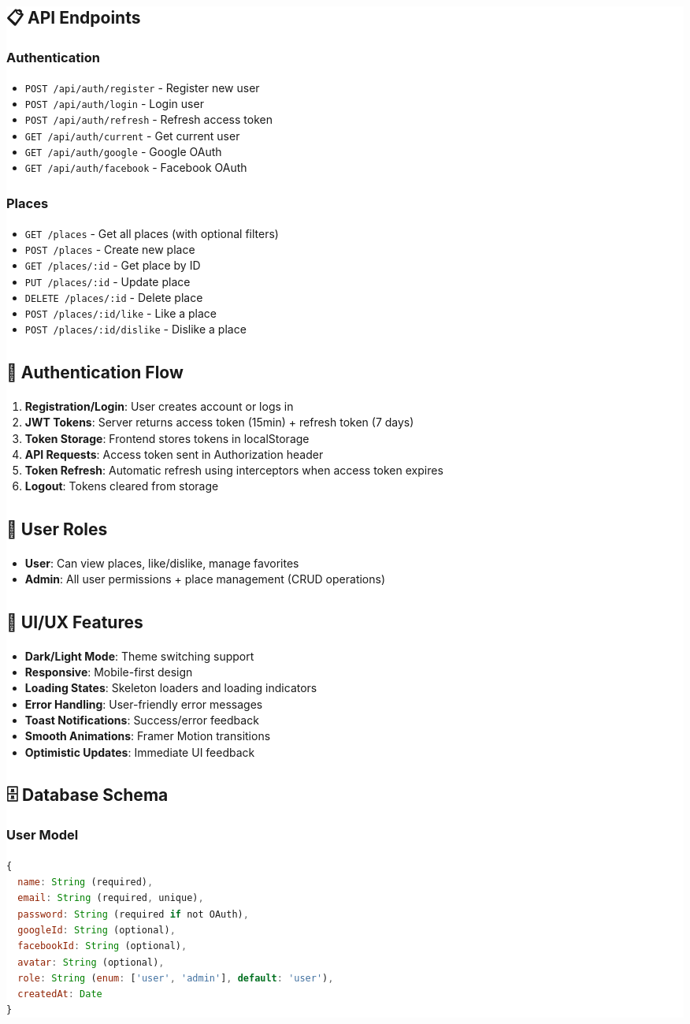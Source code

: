## 📋 API Endpoints

### Authentication
- `POST /api/auth/register` - Register new user
- `POST /api/auth/login` - Login user
- `POST /api/auth/refresh` - Refresh access token
- `GET /api/auth/current` - Get current user
- `GET /api/auth/google` - Google OAuth
- `GET /api/auth/facebook` - Facebook OAuth

### Places
- `GET /places` - Get all places (with optional filters)
- `POST /places` - Create new place
- `GET /places/:id` - Get place by ID
- `PUT /places/:id` - Update place
- `DELETE /places/:id` - Delete place
- `POST /places/:id/like` - Like a place
- `POST /places/:id/dislike` - Dislike a place

## 🔐 Authentication Flow

1. **Registration/Login**: User creates account or logs in
2. **JWT Tokens**: Server returns access token (15min) + refresh token (7 days)
3. **Token Storage**: Frontend stores tokens in localStorage
4. **API Requests**: Access token sent in Authorization header
5. **Token Refresh**: Automatic refresh using interceptors when access token expires
6. **Logout**: Tokens cleared from storage

## 👤 User Roles

- **User**: Can view places, like/dislike, manage favorites
- **Admin**: All user permissions + place management (CRUD operations)

## 🎨 UI/UX Features

- **Dark/Light Mode**: Theme switching support
- **Responsive**: Mobile-first design
- **Loading States**: Skeleton loaders and loading indicators  
- **Error Handling**: User-friendly error messages
- **Toast Notifications**: Success/error feedback
- **Smooth Animations**: Framer Motion transitions
- **Optimistic Updates**: Immediate UI feedback

## 🗄️ Database Schema

### User Model
```javascript
{
  name: String (required),
  email: String (required, unique),
  password: String (required if not OAuth),
  googleId: String (optional),
  facebookId: String (optional),
  avatar: String (optional),
  role: String (enum: ['user', 'admin'], default: 'user'),
  createdAt: Date
}
```
